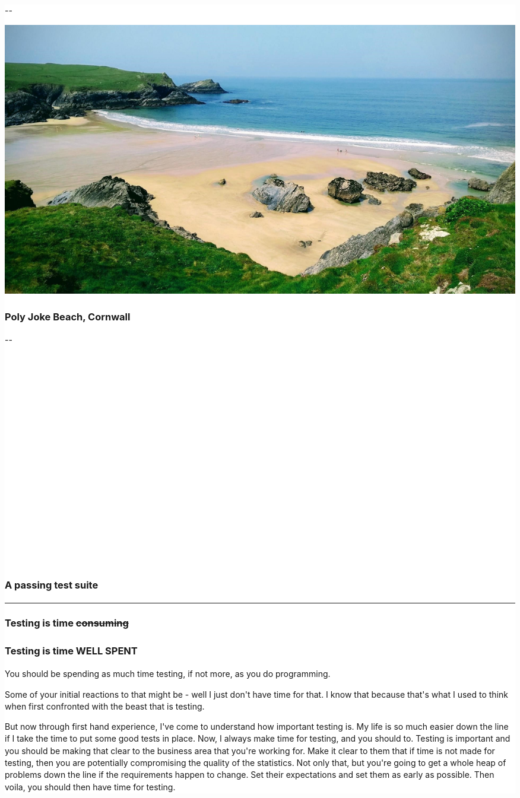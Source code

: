--

![Poly Joke Beach](img/polly_joke_beach.jpg)
### Poly Joke Beach, Cornwall

--

<img height="350" data-src="img/pytest_output.png">

### A passing test suite

---

### Testing is time ~~consuming~~
### Testing is time WELL SPENT



<aside class="notes">
You should be spending as much time testing, if not more, as you do programming.

Some of your initial reactions to that might be - well I just don't have time for that.
I know that because that's what I used to think when first confronted with the beast that is testing.

But now through first hand experience, I've come to understand how important testing is. My life is so much easier down the line if I take the time to put some good tests in place. Now, I always make time for testing, and you should to. Testing is important and you should be making that clear to the business area that you're working for. Make it clear to them that if time is not made for testing, then you are potentially compromising the quality of the statistics. Not only that, but you're going to get a whole heap of problems down the line if the requirements happen to change. Set their expectations and set them as early as possible. Then voila, you should then have time for testing.
